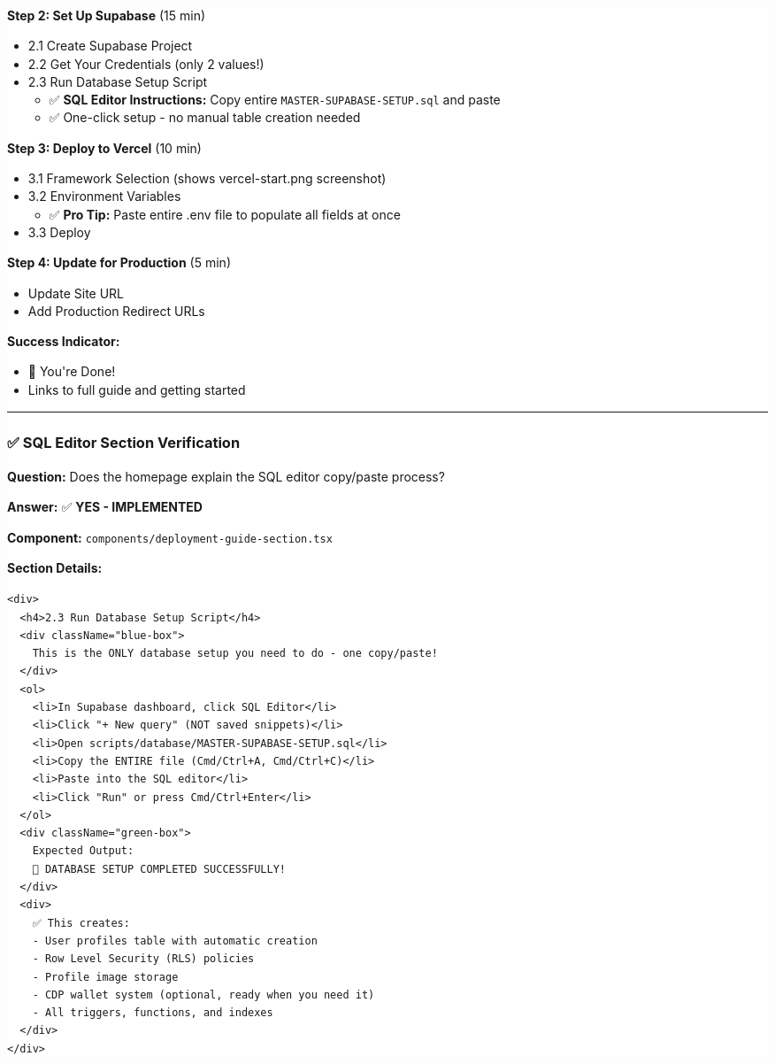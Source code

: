 **Step 2: Set Up Supabase** (15 min)
- 2.1 Create Supabase Project
- 2.2 Get Your Credentials (only 2 values!)
- 2.3 Run Database Setup Script
  - ✅ **SQL Editor Instructions:** Copy entire `MASTER-SUPABASE-SETUP.sql` and paste
  - ✅ One-click setup - no manual table creation needed

**Step 3: Deploy to Vercel** (10 min)
- 3.1 Framework Selection (shows vercel-start.png screenshot)
- 3.2 Environment Variables
  - ✅ **Pro Tip:** Paste entire .env file to populate all fields at once
- 3.3 Deploy

**Step 4: Update for Production** (5 min)
- Update Site URL
- Add Production Redirect URLs

**Success Indicator:**
- 🎉 You're Done!
- Links to full guide and getting started

---

### ✅ SQL Editor Section Verification

**Question:** Does the homepage explain the SQL editor copy/paste process?

**Answer:** ✅ **YES - IMPLEMENTED**

**Component:** `components/deployment-guide-section.tsx`

**Section Details:**
```tsx
<div>
  <h4>2.3 Run Database Setup Script</h4>
  <div className="blue-box">
    This is the ONLY database setup you need to do - one copy/paste!
  </div>
  <ol>
    <li>In Supabase dashboard, click SQL Editor</li>
    <li>Click "+ New query" (NOT saved snippets)</li>
    <li>Open scripts/database/MASTER-SUPABASE-SETUP.sql</li>
    <li>Copy the ENTIRE file (Cmd/Ctrl+A, Cmd/Ctrl+C)</li>
    <li>Paste into the SQL editor</li>
    <li>Click "Run" or press Cmd/Ctrl+Enter</li>
  </ol>
  <div className="green-box">
    Expected Output:
    🚀 DATABASE SETUP COMPLETED SUCCESSFULLY!
  </div>
  <div>
    ✅ This creates:
    - User profiles table with automatic creation
    - Row Level Security (RLS) policies
    - Profile image storage
    - CDP wallet system (optional, ready when you need it)
    - All triggers, functions, and indexes
  </div>
</div>
```
